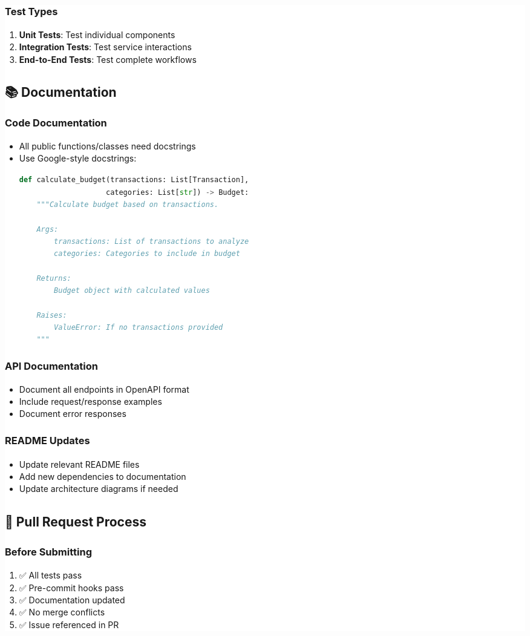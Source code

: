 ### Test Types

1. **Unit Tests**: Test individual components
2. **Integration Tests**: Test service interactions
3. **End-to-End Tests**: Test complete workflows

## 📚 Documentation

### Code Documentation

- All public functions/classes need docstrings
- Use Google-style docstrings:
  ```python
  def calculate_budget(transactions: List[Transaction], 
                      categories: List[str]) -> Budget:
      """Calculate budget based on transactions.
      
      Args:
          transactions: List of transactions to analyze
          categories: Categories to include in budget
          
      Returns:
          Budget object with calculated values
          
      Raises:
          ValueError: If no transactions provided
      """
  ```

### API Documentation

- Document all endpoints in OpenAPI format
- Include request/response examples
- Document error responses

### README Updates

- Update relevant README files
- Add new dependencies to documentation
- Update architecture diagrams if needed

## 🔄 Pull Request Process

### Before Submitting

1. ✅ All tests pass
2. ✅ Pre-commit hooks pass
3. ✅ Documentation updated
4. ✅ No merge conflicts
5. ✅ Issue referenced in PR

